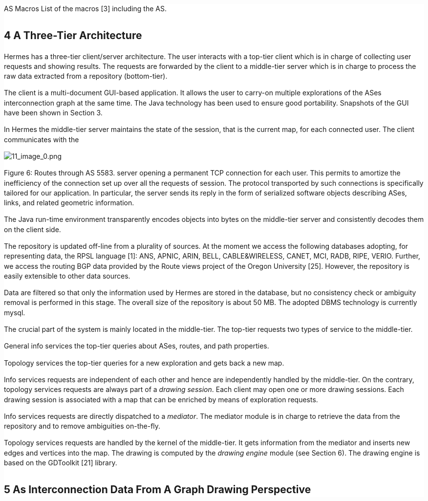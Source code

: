 AS Macros List of the macros [3] including the AS.

## 4 A Three-Tier Architecture

Hermes has a three-tier client/server architecture. The user interacts with a top-tier client which is in charge of collecting user requests and showing results. The requests are forwarded by the client to a middle-tier server which is in charge to process the raw data extracted from a repository (bottom-tier).

The client is a multi-document GUI-based application. It allows the user to carry-on multiple explorations of the ASes interconnection graph at the same time. The Java technology has been used to ensure good portability. Snapshots of the GUI have been shown in Section 3.

In Hermes the middle-tier server maintains the state of the session, that is the current map, for each connected user. The client communicates with the

![11_image_0.png](11_image_0.png)

Figure 6: Routes through AS 5583.
server opening a permanent TCP connection for each user. This permits to amortize the inefficiency of the connection set up over all the requests of session. The protocol transported by such connections is specifically tailored for our application. In particular, the server sends its reply in the form of serialized software objects describing ASes, links, and related geometric information.

The Java run-time environment transparently encodes objects into bytes on the middle-tier server and consistently decodes them on the client side.

The repository is updated off-line from a plurality of sources. At the moment we access the following databases adopting, for representing data, the RPSL language [1]: ANS, APNIC, ARIN, BELL, CABLE&WIRELESS, CANET, MCI,
RADB, RIPE, VERIO. Further, we access the routing BGP data provided by the Route views project of the Oregon University [25]. However, the repository is easily extensible to other data sources.

Data are filtered so that only the information used by Hermes are stored in the database, but no consistency check or ambiguity removal is performed in this stage. The overall size of the repository is about 50 MB. The adopted DBMS technology is currently mysql.

The crucial part of the system is mainly located in the middle-tier. The top-tier requests two types of service to the middle-tier.

General info services the top-tier queries about ASes, routes, and path properties.

Topology services the top-tier queries for a new exploration and gets back a new map.

Info services requests are independent of each other and hence are independently handled by the middle-tier. On the contrary, topology services requests are always part of a *drawing session*. Each client may open one or more drawing sessions. Each drawing session is associated with a map that can be enriched by means of exploration requests.

Info services requests are directly dispatched to a *mediator*. The mediator module is in charge to retrieve the data from the repository and to remove ambiguities on-the-fly.

Topology services requests are handled by the kernel of the middle-tier. It gets information from the mediator and inserts new edges and vertices into the map. The drawing is computed by the *drawing engine* module (see Section 6). The drawing engine is based on the GDToolkit [21] library.

## 5 As Interconnection Data From A Graph Drawing Perspective
